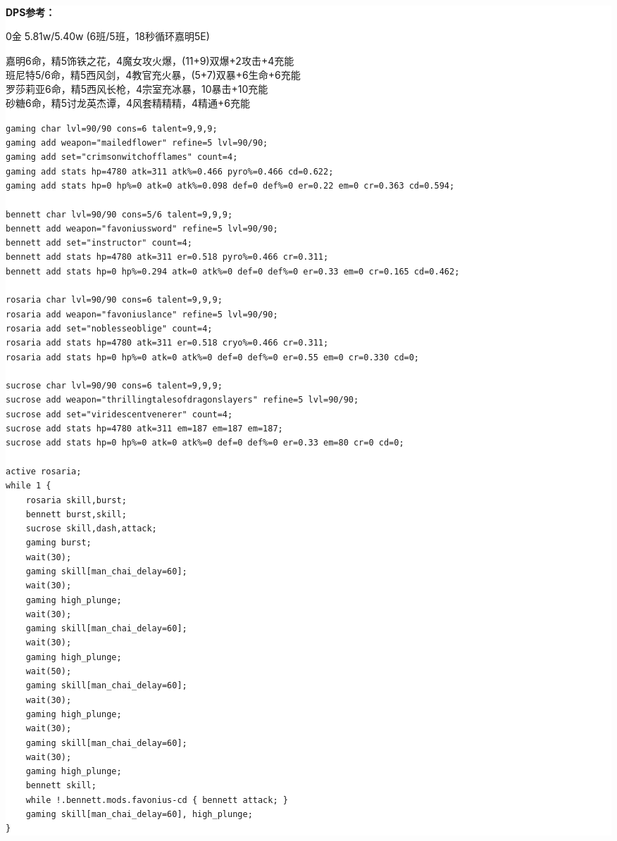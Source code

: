 **DPS参考：**  

0金 5.81w/5.40w (6班/5班，18秒循环嘉明5E)

嘉明6命，精5饰铁之花，4魔女攻火爆，(11+9)双爆+2攻击+4充能  
班尼特5/6命，精5西风剑，4教官充火暴，(5+7)双暴+6生命+6充能  
罗莎莉亚6命，精5西风长枪，4宗室充冰暴，10暴击+10充能  
砂糖6命，精5讨龙英杰谭，4风套精精精，4精通+6充能  

```text
gaming char lvl=90/90 cons=6 talent=9,9,9;
gaming add weapon="mailedflower" refine=5 lvl=90/90;
gaming add set="crimsonwitchofflames" count=4;
gaming add stats hp=4780 atk=311 atk%=0.466 pyro%=0.466 cd=0.622;
gaming add stats hp=0 hp%=0 atk=0 atk%=0.098 def=0 def%=0 er=0.22 em=0 cr=0.363 cd=0.594;

bennett char lvl=90/90 cons=5/6 talent=9,9,9;
bennett add weapon="favoniussword" refine=5 lvl=90/90;
bennett add set="instructor" count=4;
bennett add stats hp=4780 atk=311 er=0.518 pyro%=0.466 cr=0.311;
bennett add stats hp=0 hp%=0.294 atk=0 atk%=0 def=0 def%=0 er=0.33 em=0 cr=0.165 cd=0.462;

rosaria char lvl=90/90 cons=6 talent=9,9,9;
rosaria add weapon="favoniuslance" refine=5 lvl=90/90;
rosaria add set="noblesseoblige" count=4;
rosaria add stats hp=4780 atk=311 er=0.518 cryo%=0.466 cr=0.311;
rosaria add stats hp=0 hp%=0 atk=0 atk%=0 def=0 def%=0 er=0.55 em=0 cr=0.330 cd=0;

sucrose char lvl=90/90 cons=6 talent=9,9,9;
sucrose add weapon="thrillingtalesofdragonslayers" refine=5 lvl=90/90;
sucrose add set="viridescentvenerer" count=4;
sucrose add stats hp=4780 atk=311 em=187 em=187 em=187;
sucrose add stats hp=0 hp%=0 atk=0 atk%=0 def=0 def%=0 er=0.33 em=80 cr=0 cd=0;

active rosaria;
while 1 {
    rosaria skill,burst;
    bennett burst,skill;
    sucrose skill,dash,attack;
    gaming burst;
    wait(30); 
    gaming skill[man_chai_delay=60];
    wait(30);
    gaming high_plunge;
    wait(30);
    gaming skill[man_chai_delay=60];
    wait(30);
    gaming high_plunge;
    wait(50);
    gaming skill[man_chai_delay=60];
    wait(30);
    gaming high_plunge;
    wait(30);
    gaming skill[man_chai_delay=60];
    wait(30);
    gaming high_plunge;
    bennett skill;
    while !.bennett.mods.favonius-cd { bennett attack; }
    gaming skill[man_chai_delay=60], high_plunge;
}
```  

